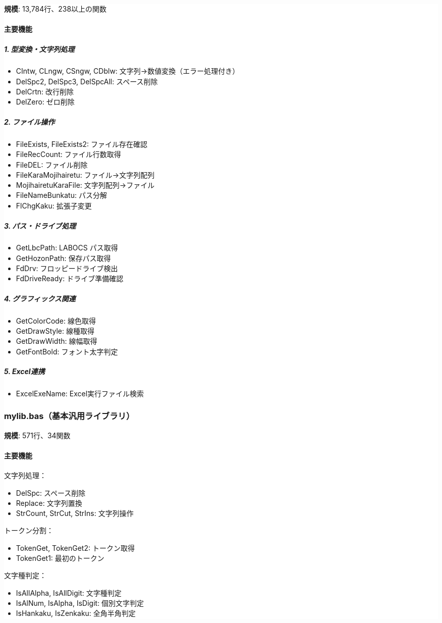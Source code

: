 **規模**: 13,784行、238以上の関数

#### 主要機能

##### 1. 型変換・文字列処理
- CIntw, CLngw, CSngw, CDblw: 文字列→数値変換（エラー処理付き）
- DelSpc2, DelSpc3, DelSpcAll: スペース削除
- DelCrtn: 改行削除
- DelZero: ゼロ削除

##### 2. ファイル操作
- FileExists, FileExists2: ファイル存在確認
- FileRecCount: ファイル行数取得
- FileDEL: ファイル削除
- FileKaraMojihairetu: ファイル→文字列配列
- MojihairetuKaraFile: 文字列配列→ファイル
- FileNameBunkatu: パス分解
- FlChgKaku: 拡張子変更

##### 3. パス・ドライブ処理
- GetLbcPath: LABOCS パス取得
- GetHozonPath: 保存パス取得
- FdDrv: フロッピードライブ検出
- FdDriveReady: ドライブ準備確認

##### 4. グラフィックス関連
- GetColorCode: 線色取得
- GetDrawStyle: 線種取得
- GetDrawWidth: 線幅取得
- GetFontBold: フォント太字判定

##### 5. Excel連携
- ExcelExeName: Excel実行ファイル検索

### mylib.bas（基本汎用ライブラリ）

**規模**: 571行、34関数

#### 主要機能

文字列処理：
- DelSpc: スペース削除
- Replace: 文字列置換
- StrCount, StrCut, StrIns: 文字列操作

トークン分割：
- TokenGet, TokenGet2: トークン取得
- TokenGet1: 最初のトークン

文字種判定：
- IsAllAlpha, IsAllDigit: 文字種判定
- IsAlNum, IsAlpha, IsDigit: 個別文字判定
- IsHankaku, IsZenkaku: 全角半角判定

